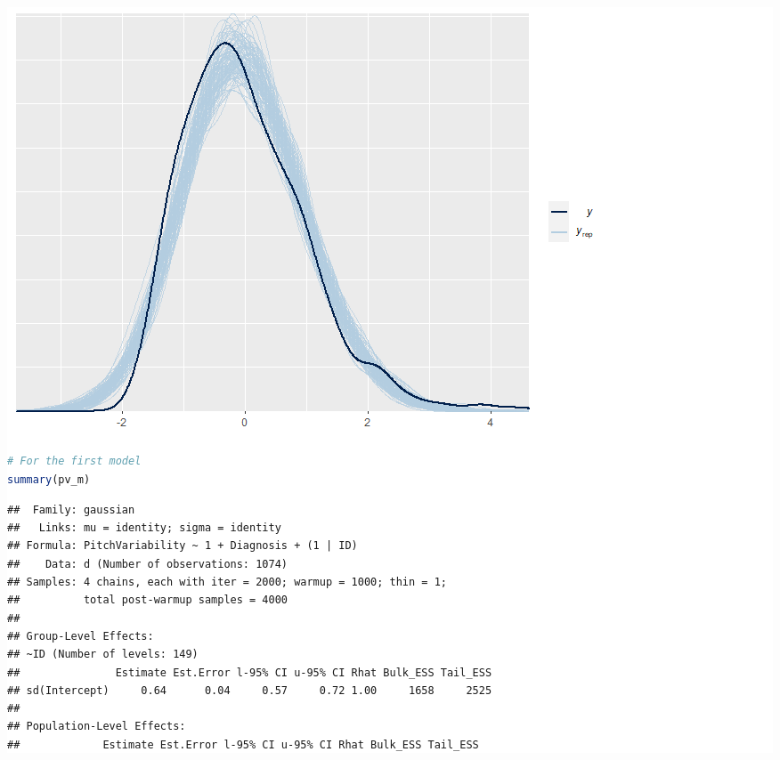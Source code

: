 ![](Assignment4_Group6_files/figure-markdown_github/Regression%20model-5.png)

``` r
# For the first model
summary(pv_m)
```

    ##  Family: gaussian 
    ##   Links: mu = identity; sigma = identity 
    ## Formula: PitchVariability ~ 1 + Diagnosis + (1 | ID) 
    ##    Data: d (Number of observations: 1074) 
    ## Samples: 4 chains, each with iter = 2000; warmup = 1000; thin = 1;
    ##          total post-warmup samples = 4000
    ## 
    ## Group-Level Effects: 
    ## ~ID (Number of levels: 149) 
    ##               Estimate Est.Error l-95% CI u-95% CI Rhat Bulk_ESS Tail_ESS
    ## sd(Intercept)     0.64      0.04     0.57     0.72 1.00     1658     2525
    ## 
    ## Population-Level Effects: 
    ##             Estimate Est.Error l-95% CI u-95% CI Rhat Bulk_ESS Tail_ESS